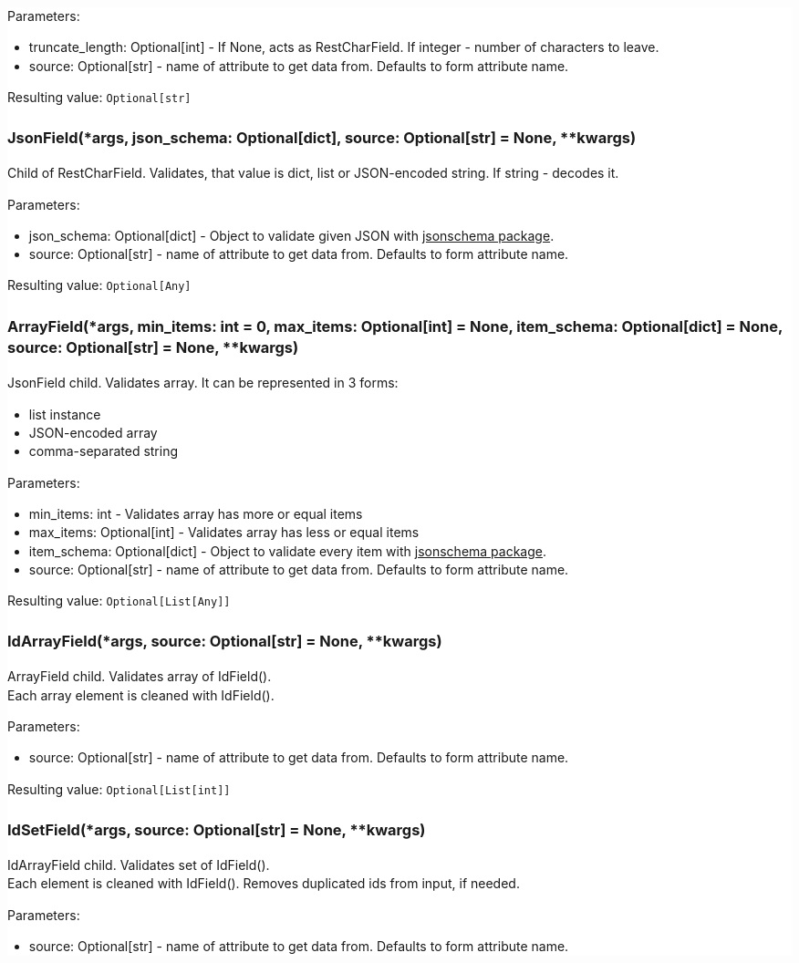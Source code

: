Parameters:
* truncate_length: Optional[int] - If None, acts as RestCharField. If integer - number of characters to leave.  
* source: Optional[str] - name of attribute to get data from. Defaults to form attribute name.

Resulting value: `Optional[str]`

### JsonField(*args, json_schema: Optional[dict], source: Optional[str] = None, **kwargs)
Child of RestCharField. Validates, that value is dict, list or JSON-encoded string.
If string - decodes it.  

Parameters:
* json_schema: Optional[dict] - Object to validate given JSON with [jsonschema package](https://pypi.python.org/pypi/jsonschema).
* source: Optional[str] - name of attribute to get data from. Defaults to form attribute name.

Resulting value: `Optional[Any]`

### ArrayField(*args, min_items: int = 0, max_items: Optional[int] = None, item_schema: Optional[dict] = None, source: Optional[str] = None, **kwargs)
JsonField child. Validates array. It can be represented in 3 forms:
* list instance
* JSON-encoded array
* comma-separated string

Parameters:
* min_items: int - Validates array has more or equal items
* max_items: Optional[int] - Validates array has less or equal items
* item_schema: Optional[dict] - Object to validate every item with [jsonschema package](https://pypi.python.org/pypi/jsonschema).  
* source: Optional[str] - name of attribute to get data from. Defaults to form attribute name.

Resulting value: `Optional[List[Any]]`

### IdArrayField(*args, source: Optional[str] = None, **kwargs)
ArrayField child. Validates array of IdField().  
Each array element is cleaned with IdField().  

Parameters:
* source: Optional[str] - name of attribute to get data from. Defaults to form attribute name.

Resulting value: `Optional[List[int]]`

### IdSetField(*args, source: Optional[str] = None, **kwargs)
IdArrayField child. Validates set of IdField().  
Each element is cleaned with IdField(). Removes duplicated ids from input, if needed.  

Parameters:
* source: Optional[str] - name of attribute to get data from. Defaults to form attribute name.
